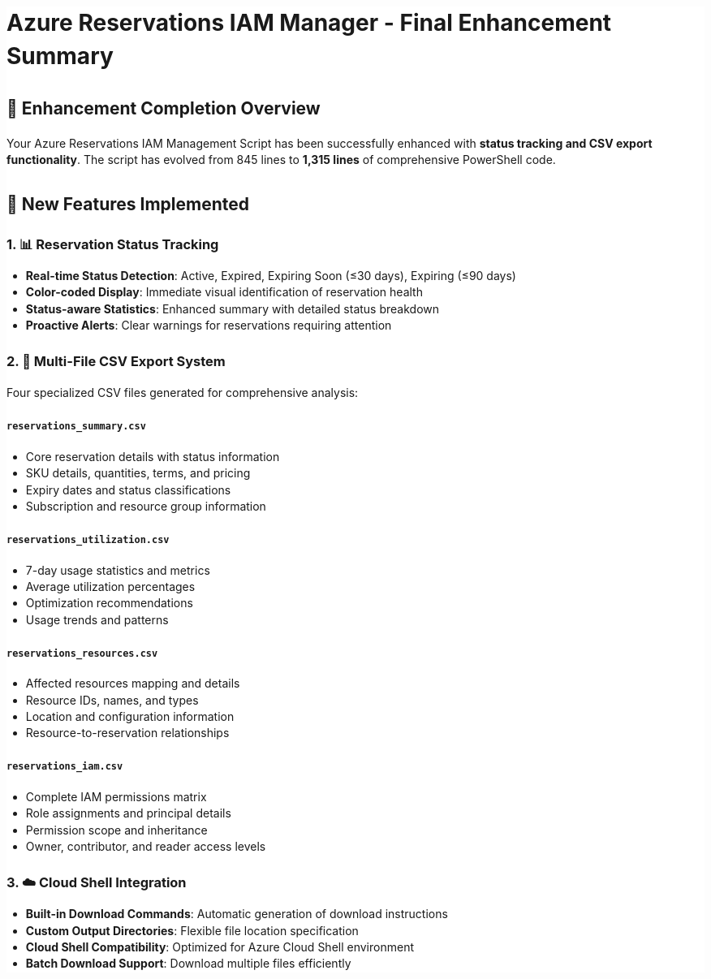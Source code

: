 # Azure Reservations IAM Manager - Final Enhancement Summary

## 🎯 Enhancement Completion Overview

Your Azure Reservations IAM Management Script has been successfully enhanced with **status tracking and CSV export functionality**. The script has evolved from 845 lines to **1,315 lines** of comprehensive PowerShell code.

## 🚀 New Features Implemented

### 1. 📊 **Reservation Status Tracking**
- **Real-time Status Detection**: Active, Expired, Expiring Soon (≤30 days), Expiring (≤90 days)
- **Color-coded Display**: Immediate visual identification of reservation health
- **Status-aware Statistics**: Enhanced summary with detailed status breakdown
- **Proactive Alerts**: Clear warnings for reservations requiring attention

### 2. 📁 **Multi-File CSV Export System**
Four specialized CSV files generated for comprehensive analysis:

#### `reservations_summary.csv`
- Core reservation details with status information
- SKU details, quantities, terms, and pricing
- Expiry dates and status classifications
- Subscription and resource group information

#### `reservations_utilization.csv`
- 7-day usage statistics and metrics
- Average utilization percentages
- Optimization recommendations
- Usage trends and patterns

#### `reservations_resources.csv`
- Affected resources mapping and details
- Resource IDs, names, and types
- Location and configuration information
- Resource-to-reservation relationships

#### `reservations_iam.csv`
- Complete IAM permissions matrix
- Role assignments and principal details
- Permission scope and inheritance
- Owner, contributor, and reader access levels

### 3. ☁️ **Cloud Shell Integration**
- **Built-in Download Commands**: Automatic generation of download instructions
- **Custom Output Directories**: Flexible file location specification
- **Cloud Shell Compatibility**: Optimized for Azure Cloud Shell environment
- **Batch Download Support**: Download multiple files efficiently
